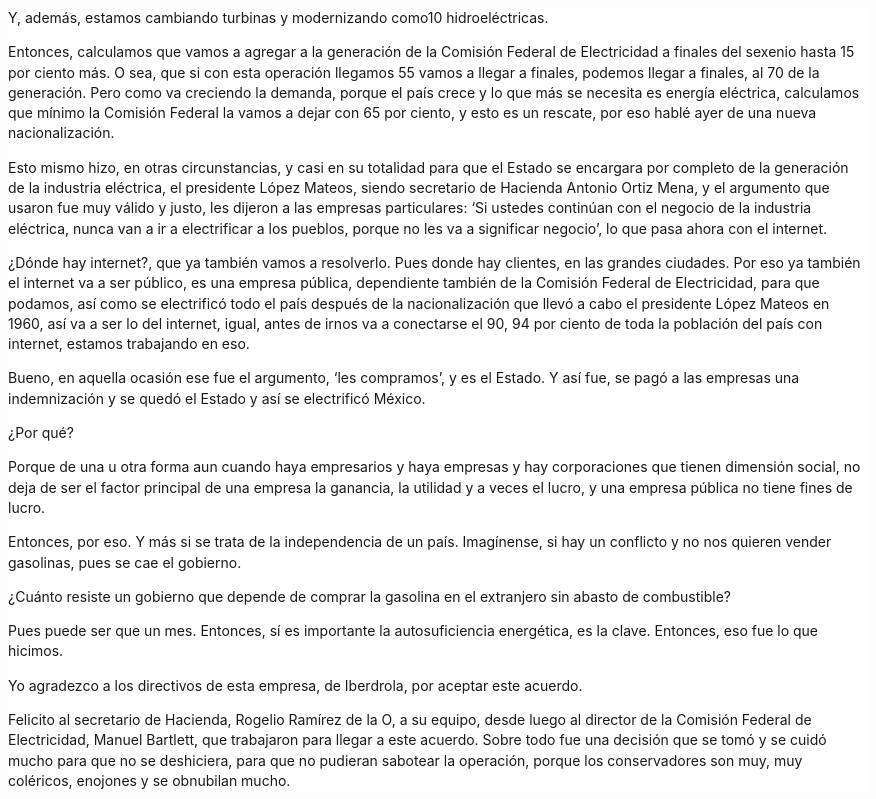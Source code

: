 Y, además, estamos cambiando turbinas y modernizando como10 hidroeléctricas.

Entonces, calculamos que vamos a agregar a la generación de la Comisión
Federal de Electricidad a finales del sexenio hasta 15 por ciento más. O sea,
que si con esta operación llegamos 55 vamos a llegar a finales, podemos llegar
a finales, al 70 de la generación. Pero como va creciendo la demanda, porque
el país crece y lo que más se necesita es energía eléctrica, calculamos que
mínimo la Comisión Federal la vamos a dejar con 65 por ciento, y esto es un
rescate, por eso hablé ayer de una nueva nacionalización.

Esto mismo hizo, en otras circunstancias, y casi en su totalidad para que el
Estado se encargara por completo de la generación de la industria eléctrica,
el presidente López Mateos, siendo secretario de Hacienda Antonio Ortiz Mena,
y el argumento que usaron fue muy válido y justo, les dijeron a las empresas
particulares: ‘Si ustedes continúan con el negocio de la industria eléctrica,
nunca van a ir a electrificar a los pueblos, porque no les va a significar
negocio’, lo que pasa ahora con el internet.

¿Dónde hay internet?, que ya también vamos a resolverlo. Pues donde hay
clientes, en las grandes ciudades. Por eso ya también el internet va a ser
público, es una empresa pública, dependiente también de la Comisión Federal de
Electricidad, para que podamos, así como se electrificó todo el país después
de la nacionalización que llevó a cabo el presidente López Mateos en 1960, así
va a ser lo del internet, igual, antes de irnos va a conectarse el 90, 94 por
ciento de toda la población del país con internet, estamos trabajando en eso.

Bueno, en aquella ocasión ese fue el argumento, ‘les compramos’, y es el
Estado. Y así fue, se pagó a las empresas una indemnización y se quedó el
Estado y así se electrificó México.

¿Por qué?

Porque de una u otra forma aun cuando haya empresarios y haya empresas y hay
corporaciones que tienen dimensión social, no deja de ser el factor principal
de una empresa la ganancia, la utilidad y a veces el lucro, y una empresa
pública no tiene fines de lucro.

Entonces, por eso. Y más si se trata de la independencia de un país.
Imagínense, si hay un conflicto y no nos quieren vender gasolinas, pues se cae
el gobierno.

¿Cuánto resiste un gobierno que depende de comprar la gasolina en el
extranjero sin abasto de combustible?

Pues puede ser que un mes. Entonces, sí es importante la autosuficiencia
energética, es la clave. Entonces, eso fue lo que hicimos.

Yo agradezco a los directivos de esta empresa, de Iberdrola, por aceptar este
acuerdo.

Felicito al secretario de Hacienda, Rogelio Ramírez de la O, a su equipo,
desde luego al director de la Comisión Federal de Electricidad, Manuel
Bartlett, que trabajaron para llegar a este acuerdo. Sobre todo fue una
decisión que se tomó y se cuidó mucho para que no se deshiciera, para que no
pudieran sabotear la operación, porque los conservadores son muy, muy
coléricos, enojones y se obnubilan mucho.
